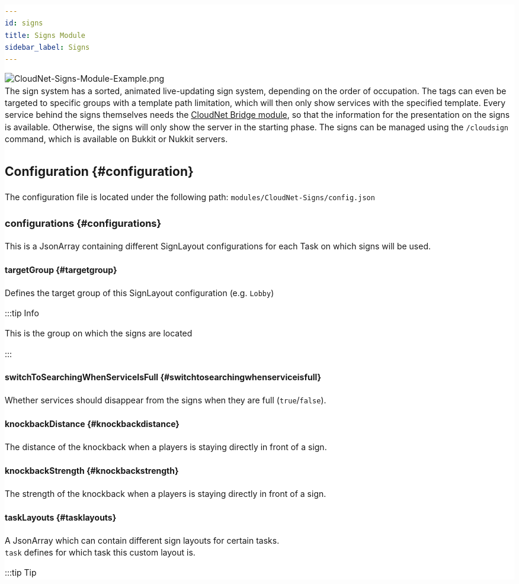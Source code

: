 ```yaml
---
id: signs
title: Signs Module
sidebar_label: Signs
---
```


![CloudNet-Signs-Module-Example.png](/img/v3/modules/CloudNet-Signs-Module-Example.png)  
The sign system has a sorted, animated live-updating sign system, depending on the order of occupation.
The tags can even be targeted to specific groups with a template path limitation, which will then only show services
with the specified template. Every service behind the signs themselves needs the [CloudNet Bridge module](bridge.md),
so that the information for the presentation on the signs is available.
Otherwise, the signs will only show the server in the starting phase.
The signs can be managed using the `/cloudsign` command, which is available on Bukkit or Nukkit servers.

## Configuration {#configuration}
The configuration file is located under the following path: `modules/CloudNet-Signs/config.json`

### configurations {#configurations}
This is a JsonArray containing different SignLayout configurations for each Task on which signs will be used.

#### targetGroup {#targetgroup}
Defines the target group of this SignLayout configuration (e.g. `Lobby`)

:::tip Info

This is the group on which the signs are located

:::

#### switchToSearchingWhenServiceIsFull {#switchtosearchingwhenserviceisfull}
Whether services should disappear from the signs when they are full (`true`/`false`).

#### knockbackDistance {#knockbackdistance}
The distance of the knockback when a players is staying directly in front of a sign.

#### knockbackStrength {#knockbackstrength}
The strength of the knockback when a players is staying directly in front of a sign.

#### taskLayouts {#tasklayouts}
A JsonArray which can contain different sign layouts for certain tasks.  
`task` defines for which task this custom layout is.

:::tip Tip
